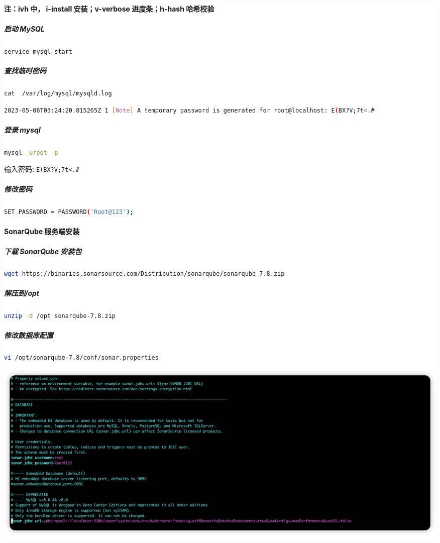 **注：ivh 中， i-install 安装；v-verbose 进度条；h-hash 哈希校验**

##### 启动 MySQL

```bash
service mysql start 
```

##### 查找临时密码

```plain
cat  /var/log/mysql/mysqld.log
```

```bash
2023-05-06T03:24:20.815265Z 1 [Note] A temporary password is generated for root@localhost: E(BX?V;7t<.#
```

##### 登录 mysql

```bash
mysql -uroot -p
```

输入密码: `E(BX?V;7t<.#`

##### 修改密码

```bash
SET PASSWORD = PASSWORD('Root@123');
```

#### SonarQube 服务端安装

##### 下载 SonarQube 安装包

```bash
wget https://binaries.sonarsource.com/Distribution/sonarqube/sonarqube-7.8.zip
```

##### 解压到/opt

```bash
unzip -d /opt sonarqube-7.8.zip
```

##### 修改数据库配置

```bash
vi /opt/sonarqube-7.8/conf/sonar.properties
```

![sonar-jdbc-config](img/sonar-jdbc-config.jpg)
